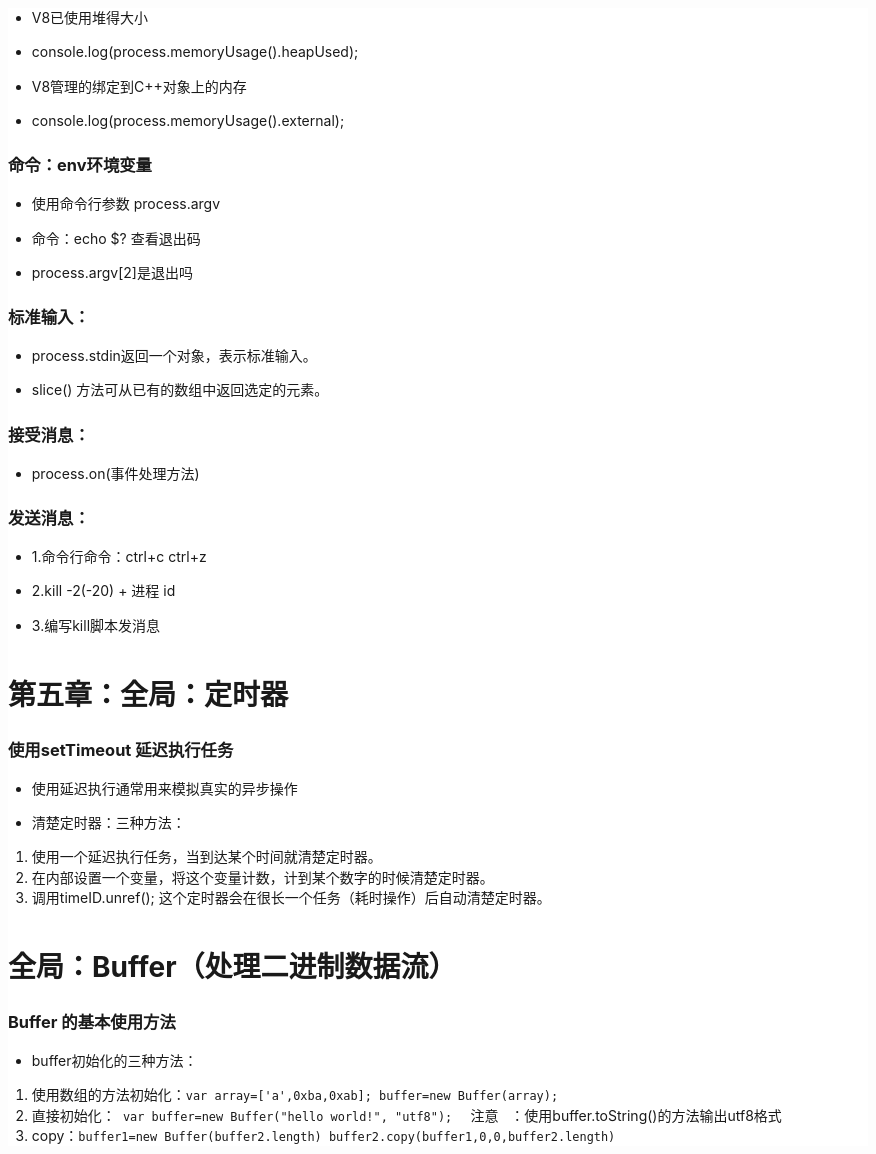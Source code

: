* V8已使用堆得大小

* console.log(process.memoryUsage().heapUsed);

* V8管理的绑定到C++对象上的内存

* console.log(process.memoryUsage().external);

### 命令：env环境变量

* 使用命令行参数  process.argv

* 命令：echo $? 查看退出码

* process.argv[2]是退出吗

### 标准输入：

* process.stdin返回一个对象，表示标准输入。

* slice() 方法可从已有的数组中返回选定的元素。

### 接受消息：

* process.on(事件处理方法)

### 发送消息：

* 1.命令行命令：ctrl+c ctrl+z

* 2.kill -2(-20)  + 进程 id

* 3.编写kill脚本发消息

# 第五章：全局：定时器

### 使用setTimeout 延迟执行任务

* 使用延迟执行通常用来模拟真实的异步操作

* 清楚定时器：三种方法：
1. 使用一个延迟执行任务，当到达某个时间就清楚定时器。
2. 在内部设置一个变量，将这个变量计数，计到某个数字的时候清楚定时器。
3. 调用timeID.unref(); 这个定时器会在很长一个任务（耗时操作）后自动清楚定时器。

# 全局：Buffer（处理二进制数据流）

###  Buffer 的基本使用方法

* buffer初始化的三种方法：
1. 使用数组的方法初始化：`` var array=['a',0xba,0xab]; buffer=new Buffer(array); ``
2. 直接初始化：`` var buffer=new Buffer("hello world!", "utf8");  `` 注意   ：使用buffer.toString()的方法输出utf8格式
3. copy：`` buffer1=new Buffer(buffer2.length) buffer2.copy(buffer1,0,0,buffer2.length)  ``
